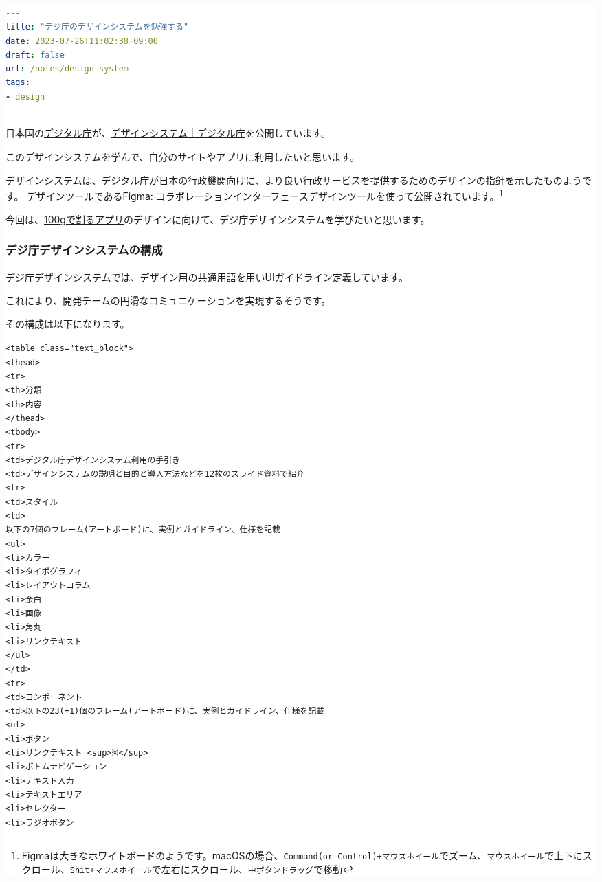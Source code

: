 ```yaml
---
title: "デジ庁のデザインシステムを勉強する"
date: 2023-07-26T11:02:38+09:00
draft: false
url: /notes/design-system
tags:
- design
---
```


日本国の[デジタル庁](https://www.digital.go.jp/)が、[デザインシステム｜デジタル庁](https://www.digital.go.jp/policies/servicedesign/designsystem/)を公開しています。

このデザインシステムを学んで、自分のサイトやアプリに利用したいと思います。


[デザインシステム](https://www.digital.go.jp/policies/servicedesign/designsystem/)は、[デジタル庁](https://www.digital.go.jp/)が日本の行政機関向けに、より良い行政サービスを提供するためのデザインの指針を示したものようです。
デザインツールである[Figma: コラボレーションインターフェースデザインツール](https://www.figma.com/ja/)を使って公開されています。[^1]

今回は、[100gで割るアプリ](/notes/pern-app)のデザインに向けて、デジ庁デザインシステムを学びたいと思います。

### デジ庁デザインシステムの構成

デジ庁デザインシステムでは、デザイン用の共通用語を用いUIガイドライン定義しています。

これにより、開発チームの円滑なコミュニケーションを実現するそうです。

その構成は以下になります。

~~~rawhtml
<table class="text_block">
<thead>
<tr>
<th>分類
<th>内容
</thead>
<tbody>
<tr>
<td>デジタル庁デザインシステム利用の手引き
<td>デザインシステムの説明と目的と導入方法などを12枚のスライド資料で紹介
<tr>
<td>スタイル
<td>
以下の7個のフレーム(アートボード)に、実例とガイドライン、仕様を記載
<ul>
<li>カラー
<li>タイポグラフィ
<li>レイアウトコラム
<li>余白
<li>画像
<li>角丸
<li>リンクテキスト
</ul>
</td>
<tr>
<td>コンポーネント
<td>以下の23(+1)個のフレーム(アートボード)に、実例とガイドライン、仕様を記載
<ul>
<li>ボタン
<li>リンクテキスト <sup>※</sup>
<li>ボトムナビゲーション
<li>テキスト入力
<li>テキストエリア
<li>セレクター
<li>ラジオボタン
~~~

[^1]: Figmaは大きなホワイトボードのようです。macOSの場合、`Command(or Control)+マウスホイール`でズーム、`マウスホイール`で上下にスクロール、`Shit+マウスホイール`で左右にスクロール、`中ボタンドラッグ`で移動
[^2]: 上手くない分類です...
[^3]: デジ庁デザインシステムでは、行政機関で共通のキーとなるカラーがあらかじめ決っている。自アプリでは自分でキーカラーを決める必要がある